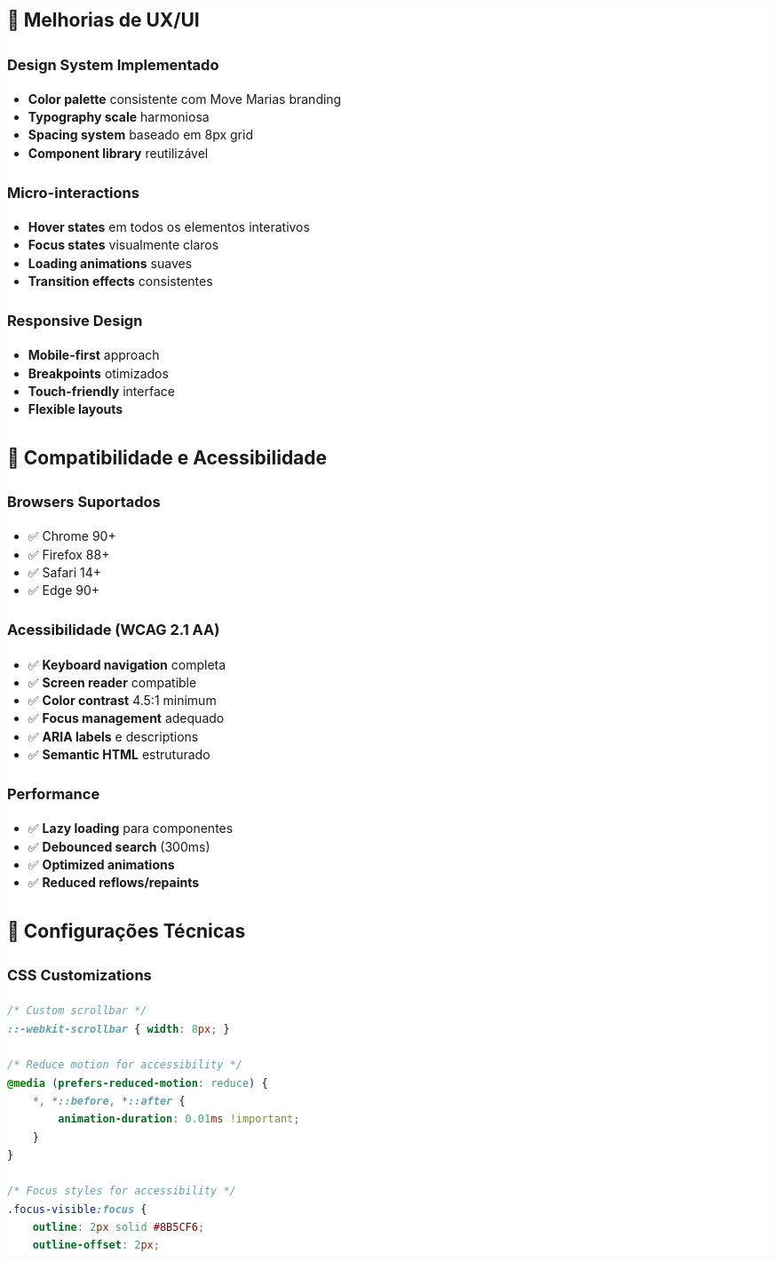 ## 🎯 Melhorias de UX/UI

### **Design System Implementado**
- **Color palette** consistente com Move Marias branding
- **Typography scale** harmoniosa
- **Spacing system** baseado em 8px grid
- **Component library** reutilizável

### **Micro-interactions**
- **Hover states** em todos os elementos interativos
- **Focus states** visualmente claros
- **Loading animations** suaves
- **Transition effects** consistentes

### **Responsive Design**
- **Mobile-first** approach
- **Breakpoints** otimizados
- **Touch-friendly** interface
- **Flexible layouts**

## 📱 Compatibilidade e Acessibilidade

### **Browsers Suportados**
- ✅ Chrome 90+
- ✅ Firefox 88+
- ✅ Safari 14+
- ✅ Edge 90+

### **Acessibilidade (WCAG 2.1 AA)**
- ✅ **Keyboard navigation** completa
- ✅ **Screen reader** compatible
- ✅ **Color contrast** 4.5:1 minimum
- ✅ **Focus management** adequado
- ✅ **ARIA labels** e descriptions
- ✅ **Semantic HTML** estruturado

### **Performance**
- ✅ **Lazy loading** para componentes
- ✅ **Debounced search** (300ms)
- ✅ **Optimized animations**
- ✅ **Reduced reflows/repaints**

## 🔧 Configurações Técnicas

### **CSS Customizations**
```css
/* Custom scrollbar */
::-webkit-scrollbar { width: 8px; }

/* Reduce motion for accessibility */
@media (prefers-reduced-motion: reduce) {
    *, *::before, *::after {
        animation-duration: 0.01ms !important;
    }
}

/* Focus styles for accessibility */
.focus-visible:focus {
    outline: 2px solid #8B5CF6;
    outline-offset: 2px;
```